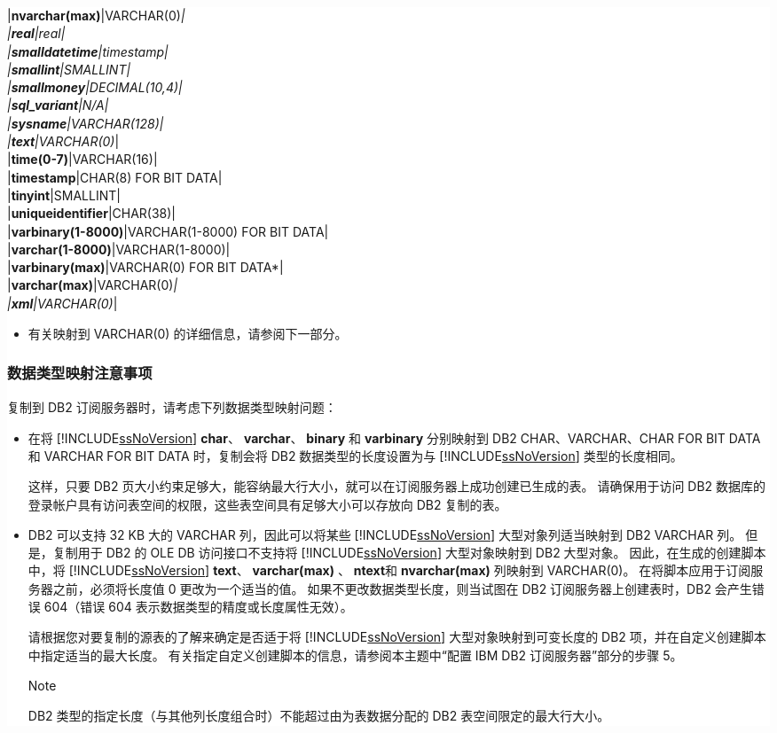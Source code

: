 |**nvarchar(max)**|VARCHAR(0)*|  
|**real**|real|  
|**smalldatetime**|timestamp|  
|**smallint**|SMALLINT|  
|**smallmoney**|DECIMAL(10,4)|  
|**sql_variant**|N/A|  
|**sysname**|VARCHAR(128)|  
|**text**|VARCHAR(0)*|  
|**time(0-7)**|VARCHAR(16)|  
|**timestamp**|CHAR(8) FOR BIT DATA|  
|**tinyint**|SMALLINT|  
|**uniqueidentifier**|CHAR(38)|  
|**varbinary(1-8000)**|VARCHAR(1-8000) FOR BIT DATA|  
|**varchar(1-8000)**|VARCHAR(1-8000)|  
|**varbinary(max)**|VARCHAR(0) FOR BIT DATA*|  
|**varchar(max)**|VARCHAR(0)*|  
|**xml**|VARCHAR(0)*|  
  
* 有关映射到 VARCHAR(0) 的详细信息，请参阅下一部分。  
  
### <a name="data-type-mapping-considerations"></a>数据类型映射注意事项  
 复制到 DB2 订阅服务器时，请考虑下列数据类型映射问题：  
  
-   在将 [!INCLUDE[ssNoVersion](../../../includes/ssnoversion-md.md)] **char**、 **varchar**、 **binary** 和 **varbinary** 分别映射到 DB2 CHAR、VARCHAR、CHAR FOR BIT DATA 和 VARCHAR FOR BIT DATA 时，复制会将 DB2 数据类型的长度设置为与 [!INCLUDE[ssNoVersion](../../../includes/ssnoversion-md.md)] 类型的长度相同。  
  
     这样，只要 DB2 页大小约束足够大，能容纳最大行大小，就可以在订阅服务器上成功创建已生成的表。 请确保用于访问 DB2 数据库的登录帐户具有访问表空间的权限，这些表空间具有足够大小可以存放向 DB2 复制的表。  
  
-   DB2 可以支持 32 KB 大的 VARCHAR 列，因此可以将某些 [!INCLUDE[ssNoVersion](../../../includes/ssnoversion-md.md)] 大型对象列适当映射到 DB2 VARCHAR 列。 但是，复制用于 DB2 的 OLE DB 访问接口不支持将 [!INCLUDE[ssNoVersion](../../../includes/ssnoversion-md.md)] 大型对象映射到 DB2 大型对象。 因此，在生成的创建脚本中，将 [!INCLUDE[ssNoVersion](../../../includes/ssnoversion-md.md)] **text**、 **varchar(max)** 、 **ntext**和 **nvarchar(max)** 列映射到 VARCHAR(0)。 在将脚本应用于订阅服务器之前，必须将长度值 0 更改为一个适当的值。 如果不更改数据类型长度，则当试图在 DB2 订阅服务器上创建表时，DB2 会产生错误 604（错误 604 表示数据类型的精度或长度属性无效）。  
  
     请根据您对要复制的源表的了解来确定是否适于将 [!INCLUDE[ssNoVersion](../../../includes/ssnoversion-md.md)] 大型对象映射到可变长度的 DB2 项，并在自定义创建脚本中指定适当的最大长度。 有关指定自定义创建脚本的信息，请参阅本主题中“配置 IBM DB2 订阅服务器”部分的步骤 5。  
  
    > [!NOTE]  
    >  DB2 类型的指定长度（与其他列长度组合时）不能超过由为表数据分配的 DB2 表空间限定的最大行大小。  
  